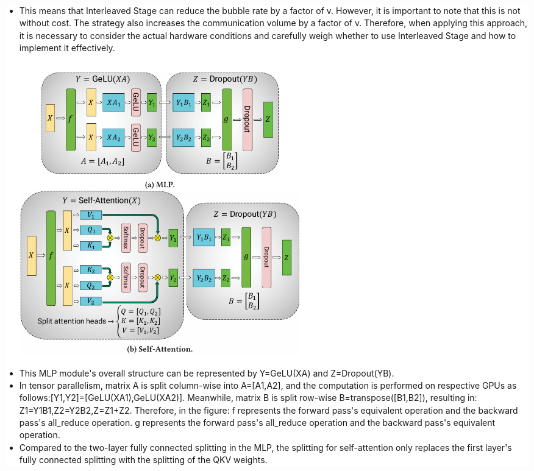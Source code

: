   - This means that Interleaved Stage can reduce the bubble rate by a factor of v. However, it is important to note that this is not without cost. The strategy also increases the communication volume by a factor of v. Therefore, when applying this approach, it is necessary to consider the actual hardware conditions and carefully weigh whether to use Interleaved Stage and how to implement it effectively.

<img src="../assets/post/2025-01-01-DistributedMachineLearning/EfficientLarge-Scale6.png" width="500" alt="Efficient Large-Scale Language Model Training on GPU Clusters Using Megatron-LM">

- This MLP module's overall structure can be represented by Y=GeLU(XA) and Z=Dropout(YB).
- In tensor parallelism, matrix A is split column-wise into A=[A1,A2], and the computation is performed on respective GPUs as follows:[Y1,Y2]=[GeLU(XA1),GeLU(XA2)]. Meanwhile, matrix B is split row-wise B=transpose([B1,B2]), resulting in: Z1=Y1B1,Z2=Y2B2,Z=Z1+Z2. Therefore, in the figure: f represents the forward pass's equivalent operation and the backward pass's all_reduce operation. g represents the forward pass's all_reduce operation and the backward pass's equivalent operation.
- Compared to the two-layer fully connected splitting in the MLP, the splitting for self-attention only replaces the first layer's fully connected splitting with the splitting of the QKV weights.
